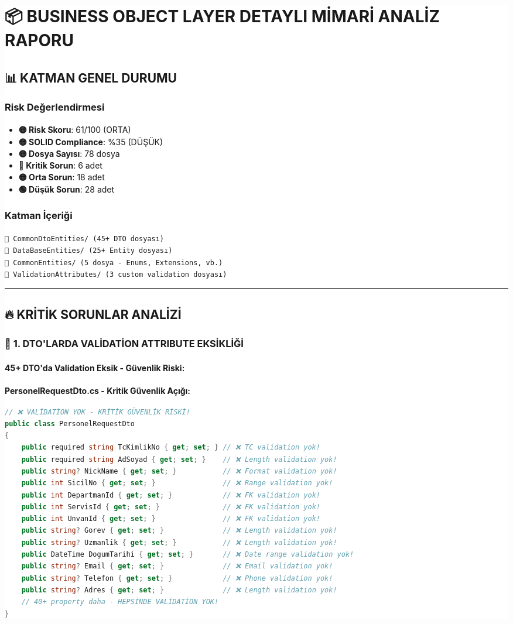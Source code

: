 # 📦 BUSINESS OBJECT LAYER DETAYLI MİMARİ ANALİZ RAPORU

## 📊 KATMAN GENEL DURUMU

### **Risk Değerlendirmesi**
- **🟡 Risk Skoru**: 61/100 (ORTA)
- **🟡 SOLID Compliance**: %35 (DÜŞÜK)
- **🟡 Dosya Sayısı**: 78 dosya
- **🔴 Kritik Sorun**: 6 adet
- **🟡 Orta Sorun**: 18 adet
- **🟢 Düşük Sorun**: 28 adet

### **Katman İçeriği**
```
📁 CommonDtoEntities/ (45+ DTO dosyası)
📁 DataBaseEntities/ (25+ Entity dosyası)
📁 CommonEntities/ (5 dosya - Enums, Extensions, vb.)
📁 ValidationAttributes/ (3 custom validation dosyası)
```

---

## 🔥 KRİTİK SORUNLAR ANALİZİ

### 🥇 **1. DTO'LARDA VALİDATİON ATTRIBUTE EKSİKLİĞİ**

#### **45+ DTO'da Validation Eksik - Güvenlik Riski:**

**PersonelRequestDto.cs - Kritik Güvenlik Açığı:**
```csharp
// ❌ VALİDATİON YOK - KRİTİK GÜVENLİK RİSKİ!
public class PersonelRequestDto
{
    public required string TcKimlikNo { get; set; } // ❌ TC validation yok!
    public required string AdSoyad { get; set; }    // ❌ Length validation yok!
    public string? NickName { get; set; }           // ❌ Format validation yok!
    public int SicilNo { get; set; }                // ❌ Range validation yok!
    public int DepartmanId { get; set; }            // ❌ FK validation yok!
    public int ServisId { get; set; }               // ❌ FK validation yok!
    public int UnvanId { get; set; }                // ❌ FK validation yok!
    public string? Gorev { get; set; }              // ❌ Length validation yok!
    public string? Uzmanlik { get; set; }           // ❌ Length validation yok!
    public DateTime DogumTarihi { get; set; }       // ❌ Date range validation yok!
    public string? Email { get; set; }              // ❌ Email validation yok!
    public string? Telefon { get; set; }            // ❌ Phone validation yok!
    public string? Adres { get; set; }              // ❌ Length validation yok!
    // 40+ property daha - HEPSİNDE VALİDATİON YOK!
}
```
